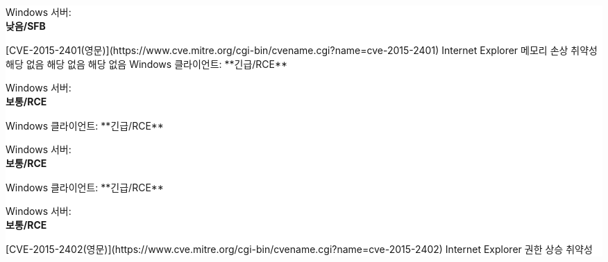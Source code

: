 Windows 서버:  
**낮음/SFB**

</td>
</tr>
<tr>
<td style="border:1px solid black;">
[CVE-2015-2401(영문)](https://www.cve.mitre.org/cgi-bin/cvename.cgi?name=cve-2015-2401)

</td>
<td style="border:1px solid black;">
Internet Explorer 메모리 손상 취약성

</td>
<td style="border:1px solid black;">
해당 없음

</td>
<td style="border:1px solid black;">
해당 없음

</td>
<td style="border:1px solid black;">
해당 없음

</td>
<td style="border:1px solid black;">
Windows 클라이언트:  
**긴급/RCE**  
  
Windows 서버:  
**보통/RCE**

</td>
<td style="border:1px solid black;">
Windows 클라이언트:  
**긴급/RCE**  
  
Windows 서버:  
**보통/RCE**

</td>
<td style="border:1px solid black;">
Windows 클라이언트:  
**긴급/RCE**  
  
Windows 서버:  
**보통/RCE**

</td>
</tr>
<tr>
<td style="border:1px solid black;">
[CVE-2015-2402(영문)](https://www.cve.mitre.org/cgi-bin/cvename.cgi?name=cve-2015-2402)

</td>
<td style="border:1px solid black;">
Internet Explorer 권한 상승 취약성
